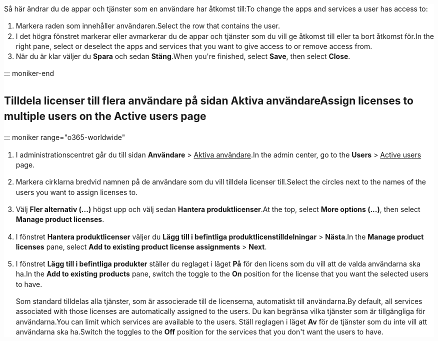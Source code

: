 <span data-ttu-id="1c858-119">Så här ändrar du de appar och tjänster som en användare har åtkomst till:</span><span class="sxs-lookup"><span data-stu-id="1c858-119">To change the apps and services a user has access to:</span></span>

1. <span data-ttu-id="1c858-120">Markera raden som innehåller användaren.</span><span class="sxs-lookup"><span data-stu-id="1c858-120">Select the row that contains the user.</span></span>
2. <span data-ttu-id="1c858-121">I det högra fönstret markerar eller avmarkerar du de appar och tjänster som du vill ge åtkomst till eller ta bort åtkomst för.</span><span class="sxs-lookup"><span data-stu-id="1c858-121">In the right pane, select or deselect the apps and services that you want to give access to or remove access from.</span></span>
3. <span data-ttu-id="1c858-122">När du är klar väljer du **Spara** och sedan **Stäng**.</span><span class="sxs-lookup"><span data-stu-id="1c858-122">When you're finished, select **Save**, then select **Close**.</span></span>

::: moniker-end

## <a name="assign-licenses-to-multiple-users-on-the-active-users-page"></a><span data-ttu-id="1c858-123">Tilldela licenser till flera användare på sidan Aktiva användare</span><span class="sxs-lookup"><span data-stu-id="1c858-123">Assign licenses to multiple users on the Active users page</span></span>

::: moniker range="o365-worldwide"

1. <span data-ttu-id="1c858-124">I administrationscentret går du till sidan **Användare** \> <a href="https://go.microsoft.com/fwlink/p/?linkid=834822" target="_blank">Aktiva användare</a>.</span><span class="sxs-lookup"><span data-stu-id="1c858-124">In the admin center, go to the **Users** \> <a href="https://go.microsoft.com/fwlink/p/?linkid=834822" target="_blank">Active users</a> page.</span></span>

2. <span data-ttu-id="1c858-125">Markera cirklarna bredvid namnen på de användare som du vill tilldela licenser till.</span><span class="sxs-lookup"><span data-stu-id="1c858-125">Select the circles next to the names of the users you want to assign licenses to.</span></span>

3. <span data-ttu-id="1c858-126">Välj **Fler alternativ (...)** högst upp och välj sedan **Hantera produktlicenser**.</span><span class="sxs-lookup"><span data-stu-id="1c858-126">At the top, select **More options (...)**, then select **Manage product licenses**.</span></span>

4. <span data-ttu-id="1c858-127">I fönstret **Hantera produktlicenser** väljer du **Lägg till i befintliga produktlicenstilldelningar** \> **Nästa**.</span><span class="sxs-lookup"><span data-stu-id="1c858-127">In the **Manage product licenses** pane, select **Add to existing product license assignments** \> **Next**.</span></span>

5. <span data-ttu-id="1c858-128">I fönstret **Lägg till i befintliga produkter** ställer du reglaget i läget **På** för den licens som du vill att de valda användarna ska ha.</span><span class="sxs-lookup"><span data-stu-id="1c858-128">In the **Add to existing products** pane, switch the toggle to the **On** position for the license that you want the selected users to have.</span></span>

    <span data-ttu-id="1c858-129">Som standard tilldelas alla tjänster, som är associerade till de licenserna, automatiskt till användarna.</span><span class="sxs-lookup"><span data-stu-id="1c858-129">By default, all services associated with those licenses are automatically assigned to the users.</span></span> <span data-ttu-id="1c858-130">Du kan begränsa vilka tjänster som är tillgängliga för användarna.</span><span class="sxs-lookup"><span data-stu-id="1c858-130">You can limit which services are available to the users.</span></span> <span data-ttu-id="1c858-131">Ställ reglagen i läget **Av** för de tjänster som du inte vill att användarna ska ha.</span><span class="sxs-lookup"><span data-stu-id="1c858-131">Switch the toggles to the **Off** position for the services that you don't want the users to have.</span></span>
